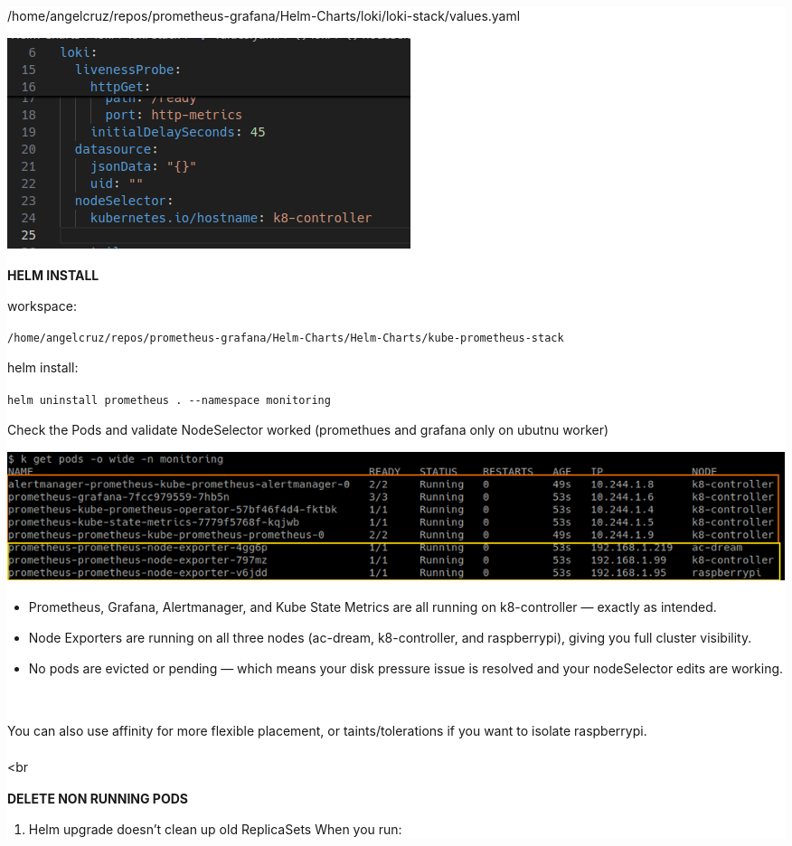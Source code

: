 /home/angelcruz/repos/prometheus-grafana/Helm-Charts/loki/loki-stack/values.yaml


![loki-values](images/loki-values.png)

__HELM INSTALL__

workspace:<br>

    /home/angelcruz/repos/prometheus-grafana/Helm-Charts/Helm-Charts/kube-prometheus-stack

helm install:<br>

    helm uninstall prometheus . --namespace monitoring

Check the Pods and validate NodeSelector worked (promethues and grafana only on ubutnu worker)<br>

![monitoring-ubuntun](images/monitoring-1-prom-grafana.png)

- Prometheus, Grafana, Alertmanager, and Kube State Metrics are all running on k8-controller — exactly as intended.

- Node Exporters are running on all three nodes (ac-dream, k8-controller, and raspberrypi), giving you full cluster visibility.

- No pods are evicted or pending — which means your disk pressure issue is resolved and your nodeSelector edits are working.

<br>

You can also use affinity for more flexible placement, or taints/tolerations if you want to isolate raspberrypi.
<br><br><br

__DELETE NON RUNNING PODS__

1. Helm upgrade doesn’t clean up old ReplicaSets
When you run:
